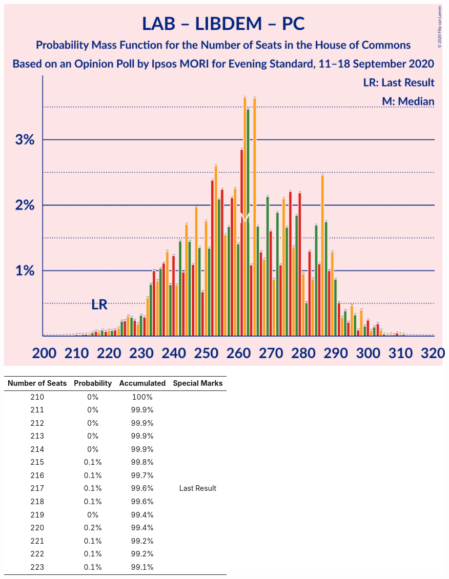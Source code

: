 ![Graph with seats probability mass function not yet produced](2020-09-18-IpsosMORI-coalitions-seats-pmf-lab–libdem–pc.png "Seats Probability Mass Function")

| Number of Seats | Probability | Accumulated | Special Marks |
|:---------------:|:-----------:|:-----------:|:-------------:|
| 210 | 0% | 100% |  |
| 211 | 0% | 99.9% |  |
| 212 | 0% | 99.9% |  |
| 213 | 0% | 99.9% |  |
| 214 | 0% | 99.9% |  |
| 215 | 0.1% | 99.8% |  |
| 216 | 0.1% | 99.7% |  |
| 217 | 0.1% | 99.6% | Last Result |
| 218 | 0.1% | 99.6% |  |
| 219 | 0% | 99.4% |  |
| 220 | 0.2% | 99.4% |  |
| 221 | 0.1% | 99.2% |  |
| 222 | 0.1% | 99.2% |  |
| 223 | 0.1% | 99.1% |  |